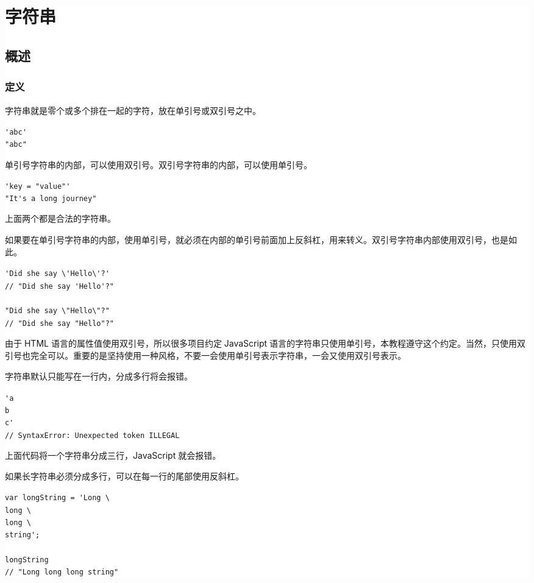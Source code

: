 # 字符串

## 概述

### 定义

字符串就是零个或多个排在一起的字符，放在单引号或双引号之中。

```
'abc'
"abc"
```

单引号字符串的内部，可以使用双引号。双引号字符串的内部，可以使用单引号。

```
'key = "value"'
"It's a long journey"
```

上面两个都是合法的字符串。

如果要在单引号字符串的内部，使用单引号，就必须在内部的单引号前面加上反斜杠，用来转义。双引号字符串内部使用双引号，也是如此。

```
'Did she say \'Hello\'?'
// "Did she say 'Hello'?"

"Did she say \"Hello\"?"
// "Did she say "Hello"?"
```

由于 HTML 语言的属性值使用双引号，所以很多项目约定 JavaScript 语言的字符串只使用单引号，本教程遵守这个约定。当然，只使用双引号也完全可以。重要的是坚持使用一种风格，不要一会使用单引号表示字符串，一会又使用双引号表示。

字符串默认只能写在一行内，分成多行将会报错。

```
'a
b
c'
// SyntaxError: Unexpected token ILLEGAL
```

上面代码将一个字符串分成三行，JavaScript 就会报错。

如果长字符串必须分成多行，可以在每一行的尾部使用反斜杠。

```
var longString = 'Long \
long \
long \
string';

longString
// "Long long long string"
```
